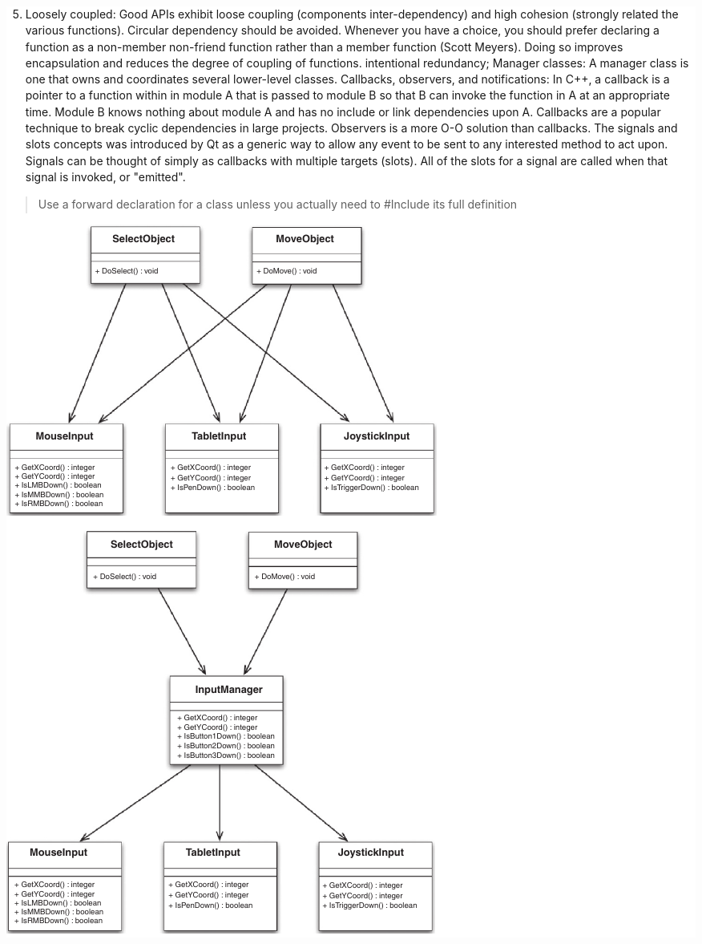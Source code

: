 5. Loosely coupled: Good APIs exhibit loose coupling (components inter-dependency) and high cohesion (strongly related the various functions). Circular dependency should be avoided. Whenever you have a choice, you should prefer declaring a function as a non-member non-friend function rather than a member function (Scott Meyers). Doing so improves encapsulation and reduces the degree of coupling of functions. intentional redundancy; Manager classes: A manager class is one that owns and coordinates several lower-level classes. Callbacks, observers, and notifications: In C++, a callback is a pointer to a function within in module A that is passed to module B so that B can invoke the function in A at an appropriate time. Module B knows nothing about module A and has no include or link dependencies upon A. Callbacks are a popular technique to break cyclic dependencies in large projects. Observers is a more O-O solution than callbacks. The signals and slots concepts was introduced by Qt as a generic way to allow any event to be sent to any interested method to act upon. Signals can be thought of simply as callbacks with multiple targets (slots). All of the slots for a signal are called when that signal is invoked, or "emitted".

> Use a forward declaration for a class unless you actually need to #Include its full definition

![couplingNoManagerClass](Media/couplingNoManagerClass.png)

![couplingWithManagerClass](Media/couplingWithManagerClass.png)
